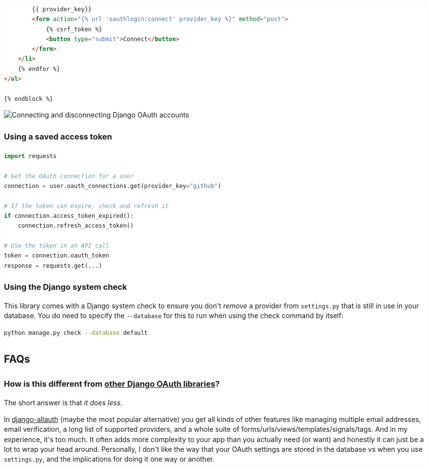 ```html
        {{ provider_key}}
        <form action="{% url 'oauthlogin:connect' provider_key %}" method="post">
            {% csrf_token %}
            <button type="submit">Connect</button>
        </form>
    </li>
    {% endfor %}
</ul>

{% endblock %}
```

![Connecting and disconnecting Django OAuth accounts](https://user-images.githubusercontent.com/649496/159065096-30239a1f-62f6-4ee2-a944-45140f45af6f.png)

### Using a saved access token

```python
import requests

# Get the OAuth connection for a user
connection = user.oauth_connections.get(provider_key="github")

# If the token can expire, check and refresh it
if connection.access_token_expired():
    connection.refresh_access_token()

# Use the token in an API call
token = connection.oauth_token
response = requests.get(...)
```

### Using the Django system check

This library comes with a Django system check to ensure you don't *remove* a provider from `settings.py` that is still in use in your database.
You do need to specify the `--database` for this to run when using the check command by itself:

```sh
python manage.py check --database default
```

## FAQs

### How is this different from [other Django OAuth libraries](https://djangopackages.org/grids/g/oauth/)?

The short answer is that *it does less*.

In [django-allauth](https://github.com/pennersr/django-allauth)
(maybe the most popular alternative)
you get all kinds of other features like managing multiple email addresses,
email verification,
a long list of supported providers,
and a whole suite of forms/urls/views/templates/signals/tags.
And in my experience,
it's too much.
It often adds more complexity to your app than you actually need (or want) and honestly it can just be a lot to wrap your head around.
Personally, I don't like the way that your OAuth settings are stored in the database vs when you use `settings.py`,
and the implications for doing it one way or another.
